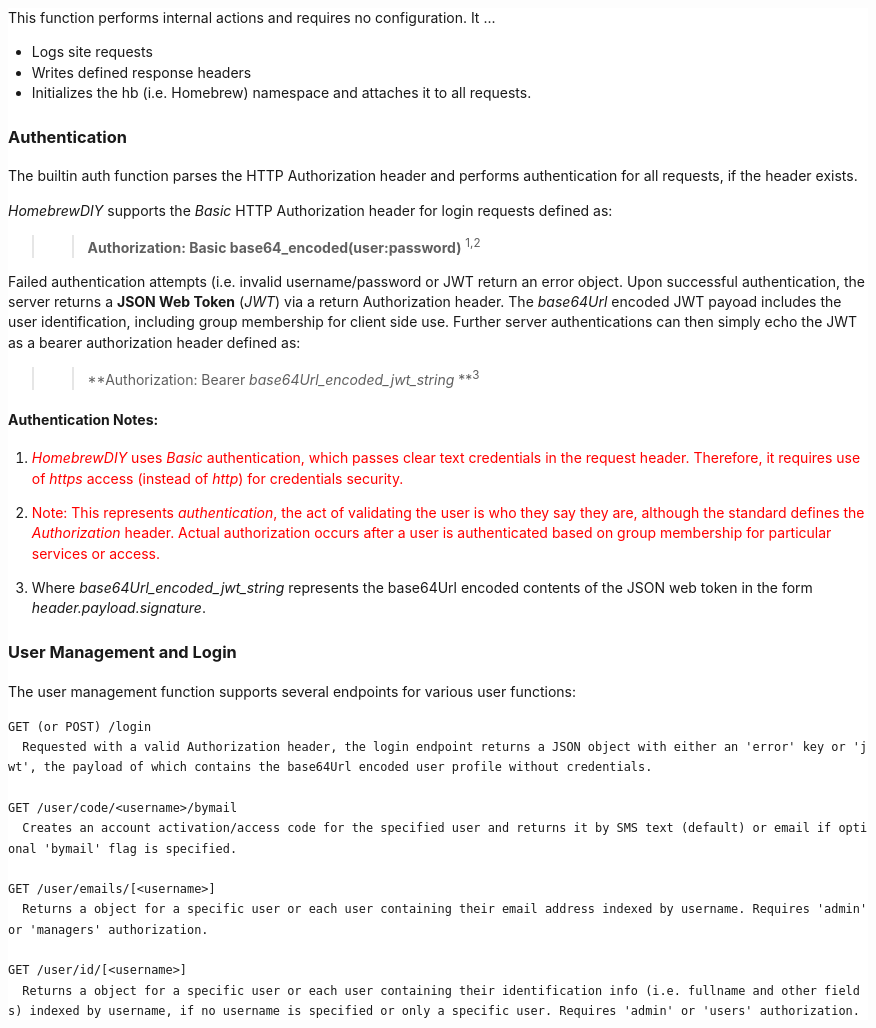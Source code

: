 This function performs internal actions and requires no configuration. It ...

- Logs site requests
- Writes defined response headers
- Initializes the hb (i.e. Homebrew) namespace and attaches it to all requests.

### Authentication

The builtin auth function parses the HTTP Authorization header and performs authentication for all requests, if the header exists. 

_HomebrewDIY_ supports the _Basic_ HTTP Authorization header for login requests defined as:

>>**Authorization: Basic base64_encoded(user:password)** <sup>1,2</sup>

Failed authentication attempts (i.e. invalid username/password or JWT return an error object. Upon successful authentication, the server returns a **JSON Web Token** (_JWT_) via a return Authorization header. The _base64Url_ encoded JWT payoad includes the user identification, including group membership for client side use. Further server authentications can then simply echo the JWT as a bearer authorization header defined as:

>>**Authorization: Bearer *base64Url_encoded_jwt_string* **<sup>3</sup>

#### Authentication Notes: 
 
  1. <span style="color:red">_HomebrewDIY_ uses _Basic_ authentication, which passes clear text credentials in the request header. Therefore, it requires use of _https_ access (instead of _http_) for credentials security.</span>
  
  2. <span style="color:red">Note: This represents _authentication_, the act of validating the user is who they say they are, although the standard defines the _Authorization_ header. Actual authorization occurs after a user is authenticated based on group membership for particular services or access. 
  
  3. Where *base64Url_encoded_jwt_string* represents the base64Url encoded contents of the JSON web token in the form _header.payload.signature_.

### User Management and Login

The user management function supports several endpoints for various user functions:

    GET (or POST) /login
      Requested with a valid Authorization header, the login endpoint returns a JSON object with either an 'error' key or 'jwt', the payload of which contains the base64Url encoded user profile without credentials.

    GET /user/code/<username>/bymail
      Creates an account activation/access code for the specified user and returns it by SMS text (default) or email if optional 'bymail' flag is specified.

    GET /user/emails/[<username>]
      Returns a object for a specific user or each user containing their email address indexed by username. Requires 'admin' or 'managers' authorization.

    GET /user/id/[<username>]
      Returns a object for a specific user or each user containing their identification info (i.e. fullname and other fields) indexed by username, if no username is specified or only a specific user. Requires 'admin' or 'users' authorization.
